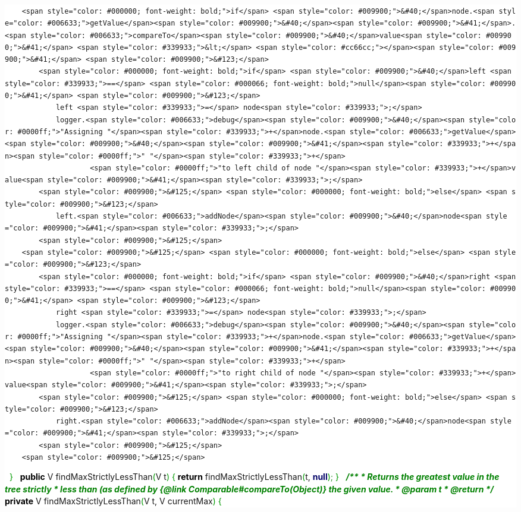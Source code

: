 		<span style="color: #000000; font-weight: bold;">if</span> <span style="color: #009900;">&#40;</span>node.<span style="color: #006633;">getValue</span><span style="color: #009900;">&#40;</span><span style="color: #009900;">&#41;</span>.<span style="color: #006633;">compareTo</span><span style="color: #009900;">&#40;</span>value<span style="color: #009900;">&#41;</span> <span style="color: #339933;">&lt;</span> <span style="color: #cc66cc;"></span><span style="color: #009900;">&#41;</span> <span style="color: #009900;">&#123;</span>
			<span style="color: #000000; font-weight: bold;">if</span> <span style="color: #009900;">&#40;</span>left <span style="color: #339933;">==</span> <span style="color: #000066; font-weight: bold;">null</span><span style="color: #009900;">&#41;</span> <span style="color: #009900;">&#123;</span>
				left <span style="color: #339933;">=</span> node<span style="color: #339933;">;</span>
				logger.<span style="color: #006633;">debug</span><span style="color: #009900;">&#40;</span><span style="color: #0000ff;">"Assigning "</span><span style="color: #339933;">+</span>node.<span style="color: #006633;">getValue</span><span style="color: #009900;">&#40;</span><span style="color: #009900;">&#41;</span><span style="color: #339933;">+</span><span style="color: #0000ff;">" "</span><span style="color: #339933;">+</span>
						<span style="color: #0000ff;">"to left child of node "</span><span style="color: #339933;">+</span>value<span style="color: #009900;">&#41;</span><span style="color: #339933;">;</span>
			<span style="color: #009900;">&#125;</span> <span style="color: #000000; font-weight: bold;">else</span> <span style="color: #009900;">&#123;</span>
				left.<span style="color: #006633;">addNode</span><span style="color: #009900;">&#40;</span>node<span style="color: #009900;">&#41;</span><span style="color: #339933;">;</span>
			<span style="color: #009900;">&#125;</span>
		<span style="color: #009900;">&#125;</span> <span style="color: #000000; font-weight: bold;">else</span> <span style="color: #009900;">&#123;</span>
			<span style="color: #000000; font-weight: bold;">if</span> <span style="color: #009900;">&#40;</span>right <span style="color: #339933;">==</span> <span style="color: #000066; font-weight: bold;">null</span><span style="color: #009900;">&#41;</span> <span style="color: #009900;">&#123;</span>
				right <span style="color: #339933;">=</span> node<span style="color: #339933;">;</span>
				logger.<span style="color: #006633;">debug</span><span style="color: #009900;">&#40;</span><span style="color: #0000ff;">"Assigning "</span><span style="color: #339933;">+</span>node.<span style="color: #006633;">getValue</span><span style="color: #009900;">&#40;</span><span style="color: #009900;">&#41;</span><span style="color: #339933;">+</span><span style="color: #0000ff;">" "</span><span style="color: #339933;">+</span>
						<span style="color: #0000ff;">"to right child of node "</span><span style="color: #339933;">+</span>value<span style="color: #009900;">&#41;</span><span style="color: #339933;">;</span>
			<span style="color: #009900;">&#125;</span> <span style="color: #000000; font-weight: bold;">else</span> <span style="color: #009900;">&#123;</span>
				right.<span style="color: #006633;">addNode</span><span style="color: #009900;">&#40;</span>node<span style="color: #009900;">&#41;</span><span style="color: #339933;">;</span>
			<span style="color: #009900;">&#125;</span>
		<span style="color: #009900;">&#125;</span>
&nbsp;
	<span style="color: #009900;">&#125;</span>
&nbsp;
	<span style="color: #000000; font-weight: bold;">public</span> V findMaxStrictlyLessThan<span style="color: #009900;">&#40;</span>V t<span style="color: #009900;">&#41;</span> <span style="color: #009900;">&#123;</span>
		<span style="color: #000000; font-weight: bold;">return</span> findMaxStrictlyLessThan<span style="color: #009900;">&#40;</span>t, <span style="color: #000066; font-weight: bold;">null</span><span style="color: #009900;">&#41;</span><span style="color: #339933;">;</span>
	<span style="color: #009900;">&#125;</span>
&nbsp;
	<span style="color: #008000; font-style: italic; font-weight: bold;">/**
	 * Returns the greatest value in the tree strictly
	 * less than (as defined by {@link Comparable#compareTo(Object)} the given value.
	 * @param t
	 * @return
	 */</span>
	<span style="color: #000000; font-weight: bold;">private</span> V findMaxStrictlyLessThan<span style="color: #009900;">&#40;</span>V t, V currentMax<span style="color: #009900;">&#41;</span> <span style="color: #009900;">&#123;</span>